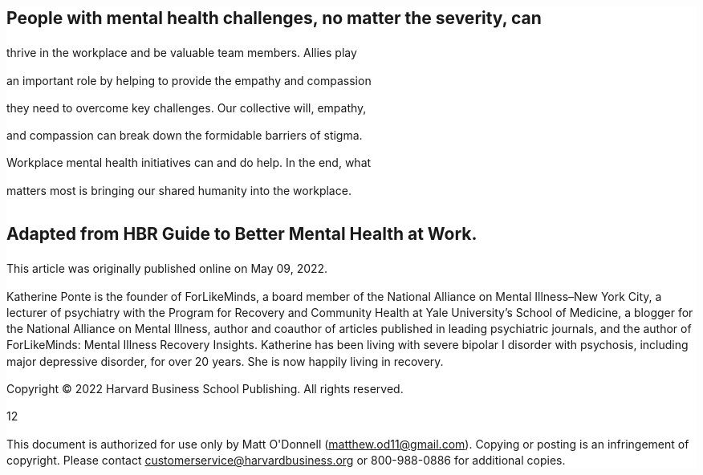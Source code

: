 ## People with mental health challenges, no matter the severity, can

thrive in the workplace and be valuable team members. Allies play

an important role by helping to provide the empathy and compassion

they need to overcome key challenges. Our collective will, empathy,

and compassion can break down the formidable barriers of stigma.

Workplace mental health initiatives can and do help. In the end, what

matters most is bringing our shared humanity into the workplace.

## Adapted from HBR Guide to Better Mental Health at Work.

This article was originally published online on May 09, 2022.

Katherine Ponte is the founder of ForLikeMinds, a board member of the National Alliance on Mental Illness–New York City, a lecturer of psychiatry with the Program for Recovery and Community Health at Yale University’s School of Medicine, a blogger for the National Alliance on Mental Illness, author and coauthor of articles published in leading psychiatric journals, and the author of ForLikeMinds: Mental Illness Recovery Insights. Katherine has been living with severe bipolar I disorder with psychosis, including major depressive disorder, for over 20 years. She is now happily living in recovery.

Copyright © 2022 Harvard Business School Publishing. All rights reserved.

12

This document is authorized for use only by Matt O'Donnell (matthew.od11@gmail.com). Copying or posting is an infringement of copyright. Please contact customerservice@harvardbusiness.org or 800-988-0886 for additional copies.